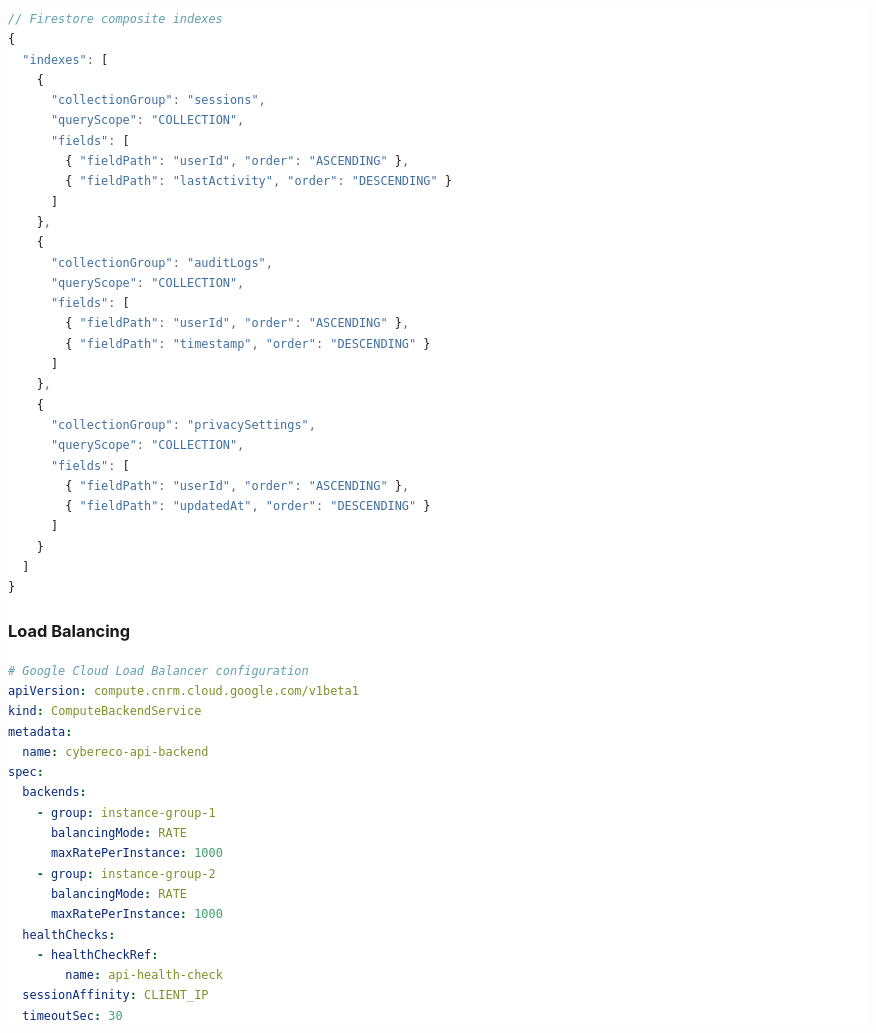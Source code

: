 ```javascript
// Firestore composite indexes
{
  "indexes": [
    {
      "collectionGroup": "sessions",
      "queryScope": "COLLECTION",
      "fields": [
        { "fieldPath": "userId", "order": "ASCENDING" },
        { "fieldPath": "lastActivity", "order": "DESCENDING" }
      ]
    },
    {
      "collectionGroup": "auditLogs",
      "queryScope": "COLLECTION",
      "fields": [
        { "fieldPath": "userId", "order": "ASCENDING" },
        { "fieldPath": "timestamp", "order": "DESCENDING" }
      ]
    },
    {
      "collectionGroup": "privacySettings",
      "queryScope": "COLLECTION",
      "fields": [
        { "fieldPath": "userId", "order": "ASCENDING" },
        { "fieldPath": "updatedAt", "order": "DESCENDING" }
      ]
    }
  ]
}
```

### Load Balancing

```yaml
# Google Cloud Load Balancer configuration
apiVersion: compute.cnrm.cloud.google.com/v1beta1
kind: ComputeBackendService
metadata:
  name: cybereco-api-backend
spec:
  backends:
    - group: instance-group-1
      balancingMode: RATE
      maxRatePerInstance: 1000
    - group: instance-group-2
      balancingMode: RATE
      maxRatePerInstance: 1000
  healthChecks:
    - healthCheckRef:
        name: api-health-check
  sessionAffinity: CLIENT_IP
  timeoutSec: 30
```
